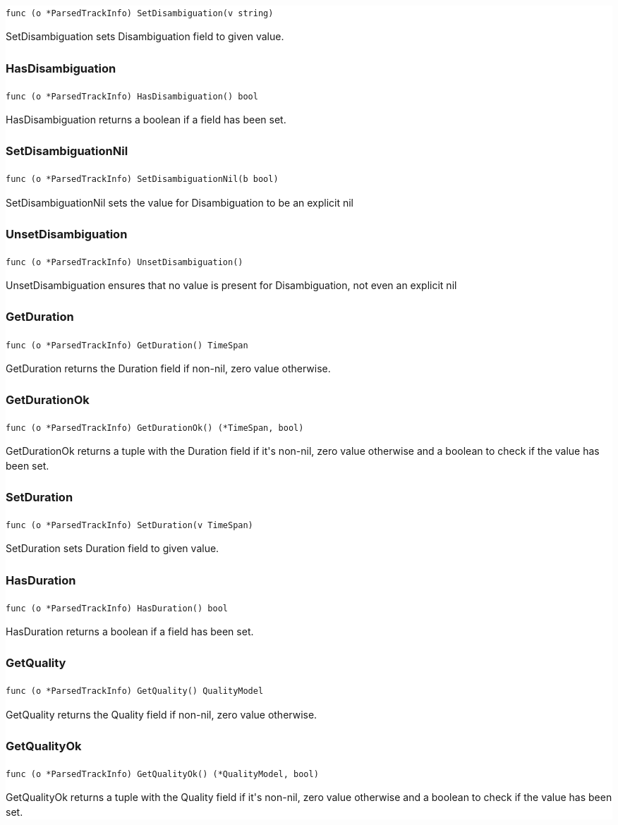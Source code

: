 `func (o *ParsedTrackInfo) SetDisambiguation(v string)`

SetDisambiguation sets Disambiguation field to given value.

### HasDisambiguation

`func (o *ParsedTrackInfo) HasDisambiguation() bool`

HasDisambiguation returns a boolean if a field has been set.

### SetDisambiguationNil

`func (o *ParsedTrackInfo) SetDisambiguationNil(b bool)`

 SetDisambiguationNil sets the value for Disambiguation to be an explicit nil

### UnsetDisambiguation
`func (o *ParsedTrackInfo) UnsetDisambiguation()`

UnsetDisambiguation ensures that no value is present for Disambiguation, not even an explicit nil
### GetDuration

`func (o *ParsedTrackInfo) GetDuration() TimeSpan`

GetDuration returns the Duration field if non-nil, zero value otherwise.

### GetDurationOk

`func (o *ParsedTrackInfo) GetDurationOk() (*TimeSpan, bool)`

GetDurationOk returns a tuple with the Duration field if it's non-nil, zero value otherwise
and a boolean to check if the value has been set.

### SetDuration

`func (o *ParsedTrackInfo) SetDuration(v TimeSpan)`

SetDuration sets Duration field to given value.

### HasDuration

`func (o *ParsedTrackInfo) HasDuration() bool`

HasDuration returns a boolean if a field has been set.

### GetQuality

`func (o *ParsedTrackInfo) GetQuality() QualityModel`

GetQuality returns the Quality field if non-nil, zero value otherwise.

### GetQualityOk

`func (o *ParsedTrackInfo) GetQualityOk() (*QualityModel, bool)`

GetQualityOk returns a tuple with the Quality field if it's non-nil, zero value otherwise
and a boolean to check if the value has been set.
